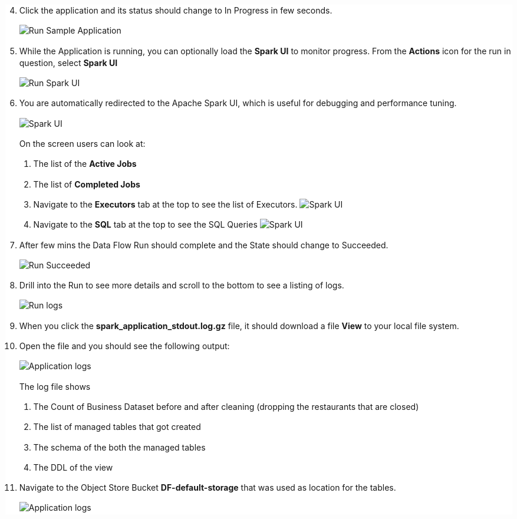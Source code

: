 4. Click the application and its status should change to In Progress in few seconds.

    ![Run Sample Application](../images/Run-Application-InProgress.png " ")

5. While the Application is running, you can optionally load the **Spark UI**  to monitor progress. From the **Actions** icon for the run in question, select **Spark UI**

   ![Run Spark UI](../images/Run-Application-SparkUI.png " ")

6. You are automatically redirected to the Apache Spark UI, which is useful for debugging and performance tuning.

   ![Spark UI](../images/SparkUI-Hive-MetaStore.png " ")

   On the screen users can look at:

    1. The list of the **Active Jobs**
  
    2. The list of **Completed Jobs**
  
    3. Navigate to the  **Executors** tab at the top to see the list of Executors.
      ![Spark UI](../images/SparkUI-Hive-MetaStore-Executors.png " ")
  
   4. Navigate to the **SQL** tab at the top to see the SQL Queries
      ![Spark UI](../images/SparkUI-Hive-MetaStore-SQL.png " ")

7. After few mins the Data Flow Run should complete and the State should change to Succeeded.

   ![Run Succeeded](../images/hive-metastore-run-success.png " ")

8. Drill into the Run to see more details and scroll to the bottom to see a listing of logs.

   ![Run logs](../images/hive-metastore-log-run.png " ")

9. When you click the **spark\_application\_stdout.log.gz** file, it should download a file **View** to your local file system.

10. Open the file and you should see the following output:

    ![Application logs](../images/Hive-MetaStore-log.png " ")

    The log file shows

    1. The Count of Business Dataset before and after cleaning (dropping the restaurants that are closed)

    2. The list of managed tables that got created

    3. The schema of the both the managed tables

    4. The DDL of the view

11. Navigate to the Object Store Bucket **DF-default-storage** that was used as location for the tables.

    ![Application logs](../images/Hive-Metastore-Bucket.png " ")
